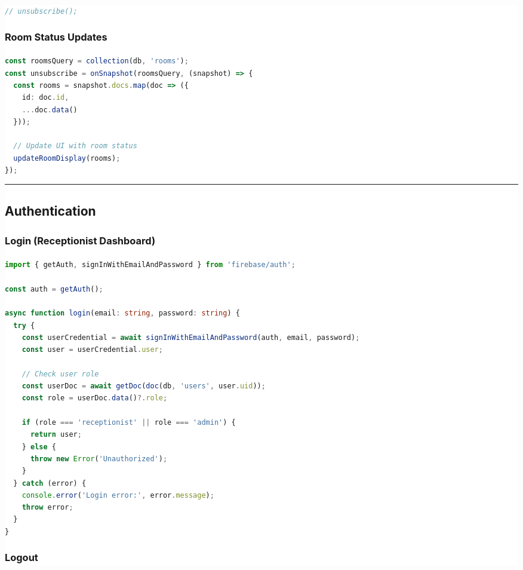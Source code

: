 ```typescript
// unsubscribe();
```

### Room Status Updates

```typescript
const roomsQuery = collection(db, 'rooms');
const unsubscribe = onSnapshot(roomsQuery, (snapshot) => {
  const rooms = snapshot.docs.map(doc => ({
    id: doc.id,
    ...doc.data()
  }));

  // Update UI with room status
  updateRoomDisplay(rooms);
});
```

---

## Authentication

### Login (Receptionist Dashboard)

```typescript
import { getAuth, signInWithEmailAndPassword } from 'firebase/auth';

const auth = getAuth();

async function login(email: string, password: string) {
  try {
    const userCredential = await signInWithEmailAndPassword(auth, email, password);
    const user = userCredential.user;

    // Check user role
    const userDoc = await getDoc(doc(db, 'users', user.uid));
    const role = userDoc.data()?.role;

    if (role === 'receptionist' || role === 'admin') {
      return user;
    } else {
      throw new Error('Unauthorized');
    }
  } catch (error) {
    console.error('Login error:', error.message);
    throw error;
  }
}
```

### Logout
